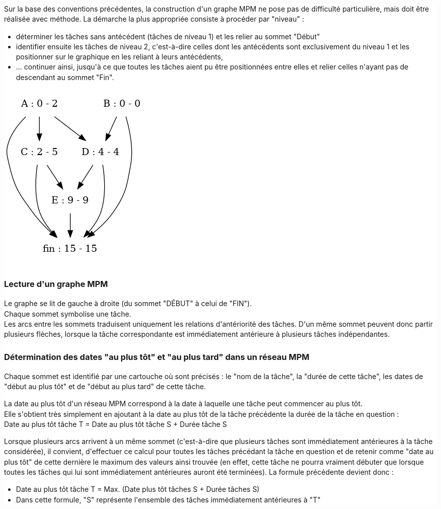 Sur la base des conventions précédentes, la construction d'un graphe MPM ne pose pas de difficulté particulière, mais doit être réalisée avec méthode. La démarche la plus appropriée consiste à procéder par "niveau" :	
- déterminer les tâches sans antécédent (tâches de niveau 1) et les relier au sommet "Début"	
- identifier ensuite les tâches de niveau 2, c'est-à-dire celles dont les antécédents sont exclusivement du niveau 1 et les positionner sur le graphique en les reliant à leurs antécédents,	
- … continuer ainsi, jusqu'à ce que toutes les tâches aient pu être positionnées entre elles et relier celles n'ayant pas de descendant au sommet "Fin".	

![MPM.png](./images/MPM.png "Schéma MPM")
### Lecture d'un graphe MPM	
Le graphe se lit de gauche à droite (du sommet "DÉBUT" à celui de "FIN").	
	Chaque sommet symbolise une tâche.	
	Les arcs entre les sommets traduisent uniquement les relations d'antériorité des tâches. D'un même sommet peuvent donc partir plusieurs flèches, lorsque la tâche correspondante est immédiatement antérieure à plusieurs tâches indépendantes.	

###  Détermination des dates "au plus tôt" et "au plus tard" dans un réseau MPM

Chaque sommet est identifié par une cartouche où sont précisés : le "nom de la tâche", la "durée de cette tâche", les dates de "début au plus tôt" et de "début au plus tard" de cette tâche.	

La date au plus tôt d'un réseau MPM correspond à la date à laquelle une tâche peut commencer au plus tôt.	
Elle s'obtient très simplement en ajoutant à la date au plus tôt de la tâche précédente la durée de la tâche en question :	
Date au plus tôt tâche T = Date au plus tôt tâche S + Durée tâche S	

Lorsque plusieurs arcs arrivent à un même sommet (c'est-à-dire que plusieurs tâches sont immédiatement antérieures à la tâche considérée), il convient, d'effectuer ce calcul pour toutes les tâches précédant la tâche en question et de retenir comme "date au plus tôt" de cette dernière le maximum des valeurs ainsi trouvée (en effet, cette tâche ne pourra vraiment débuter que lorsque toutes les tâches qui lui sont immédiatement antérieures auront été terminées). La formule précédente devient donc :	
- Date au plus tôt tâche T = Max. (Date plus tôt tâches S + Durée tâches S)	
- Dans cette formule, "S" représente l'ensemble des tâches immédiatement antérieures à "T"	
